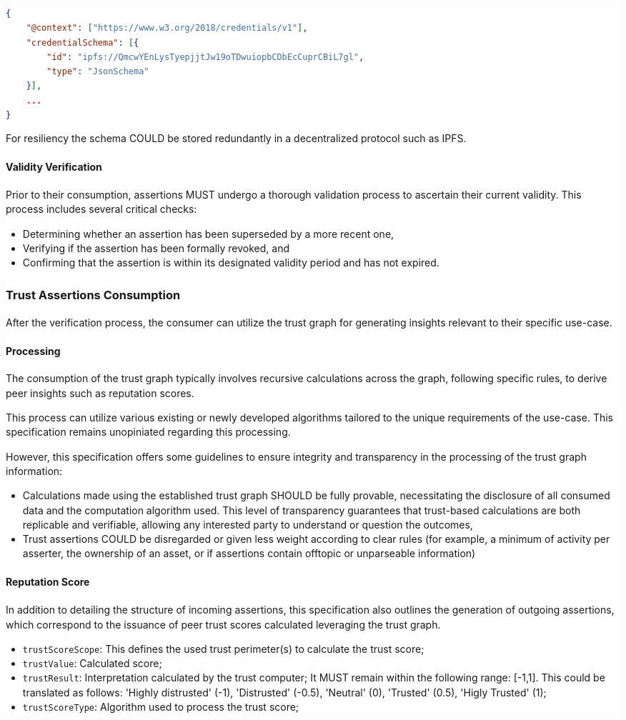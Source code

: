 ```json
{
    "@context": ["https://www.w3.org/2018/credentials/v1"],
    "credentialSchema": [{
        "id": "ipfs://QmcwYEnLysTyepjjtJw19oTDwuiopbCDbEcCuprCBiL7gl",
        "type": "JsonSchema"
    }],
    ...
}
```

For resiliency the schema COULD be stored redundantly in a decentralized protocol such as IPFS.

#### Validity Verification

Prior to their consumption, assertions MUST undergo a thorough validation process to ascertain their current validity.
This process includes several critical checks:
- Determining whether an assertion has been superseded by a more recent one,
- Verifying if the assertion has been formally revoked, and
- Confirming that the assertion is within its designated validity period and has not expired.

### Trust Assertions Consumption

After the verification process, the consumer can utilize the trust graph for generating insights relevant to their specific use-case.

#### Processing

The consumption of the trust graph typically involves recursive calculations across the graph, following specific rules, to derive peer insights such as reputation scores.

This process can utilize various existing or newly developed algorithms tailored to the unique requirements of the use-case.
This specification remains unopiniated regarding this processing.

However, this specification offers some guidelines to ensure integrity and transparency in the processing of the trust graph information:

- Calculations made using the established trust graph SHOULD be fully provable, necessitating the disclosure of all consumed data and the computation algorithm used. This level of transparency guarantees that trust-based calculations are both replicable and verifiable, allowing any interested party to understand or question the outcomes,
- Trust assertions COULD be disregarded or given less weight according to clear rules (for example, a minimum of activity per asserter, the ownership of an asset, or if assertions contain offtopic or unparseable information)

#### Reputation Score

In addition to detailing the structure of incoming assertions, this specification also outlines the generation of outgoing assertions, which correspond to the issuance of peer trust scores calculated leveraging the trust graph.

- `trustScoreScope`: This defines the used trust perimeter(s) to calculate the trust score;
- `trustValue`: Calculated score;
- `trustResult`: Interpretation calculated by the trust computer; It MUST remain within the following range: [-1,1]. This could be translated as follows: 'Highly distrusted' (-1), 'Distrusted' (-0.5), 'Neutral' (0), 'Trusted' (0.5), 'Higly Trusted' (1);
- `trustScoreType`: Algorithm used to process the trust score;


[CAIP-1]: https://ChainAgnostic.org/CAIPs/caip-1
[EIP-712]: https://eips.ethereum.org/EIPS/eip-712
[DID]: https://www.w3.org/TR/did-core/
[VC]: https://www.w3.org/TR/vc-data-model/
[EthereumEip712Signature2021]: https://w3c-ccg.github.io/ethereum-eip712-signature-2021-spec/
[CID]: https://github.com/multiformats/cid
[did:pkh]: https://github.com/w3c-ccg/did-pkh/blob/main/did-pkh-method-draft.md
[multiformats]: https://github.com/multiformats/multiformats
[multihash]: https://github.com/multiformats/multihash
[multicodec-json]: https://github.com/multiformats/multicodec/blob/master/table.csv#L138
[JCS]: <https://www.rfc-editor.org/rfc/rfc8785>